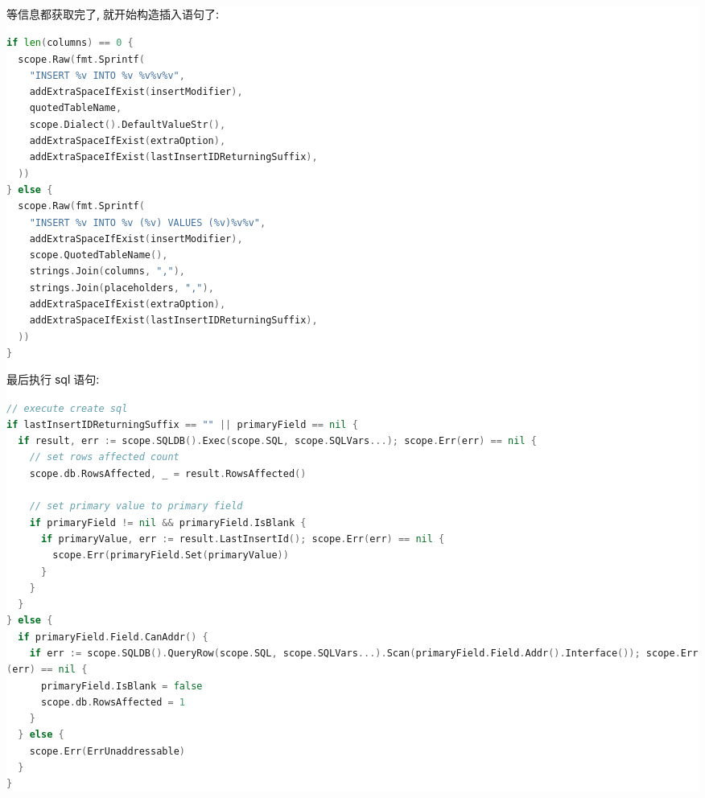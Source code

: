 等信息都获取完了, 就开始构造插入语句了:

```go
if len(columns) == 0 {
  scope.Raw(fmt.Sprintf(
    "INSERT %v INTO %v %v%v%v",
    addExtraSpaceIfExist(insertModifier),
    quotedTableName,
    scope.Dialect().DefaultValueStr(),
    addExtraSpaceIfExist(extraOption),
    addExtraSpaceIfExist(lastInsertIDReturningSuffix),
  ))
} else {
  scope.Raw(fmt.Sprintf(
    "INSERT %v INTO %v (%v) VALUES (%v)%v%v",
    addExtraSpaceIfExist(insertModifier),
    scope.QuotedTableName(),
    strings.Join(columns, ","),
    strings.Join(placeholders, ","),
    addExtraSpaceIfExist(extraOption),
    addExtraSpaceIfExist(lastInsertIDReturningSuffix),
  ))
}
```

最后执行 sql 语句:

```go
// execute create sql
if lastInsertIDReturningSuffix == "" || primaryField == nil {
  if result, err := scope.SQLDB().Exec(scope.SQL, scope.SQLVars...); scope.Err(err) == nil {
    // set rows affected count
    scope.db.RowsAffected, _ = result.RowsAffected()

    // set primary value to primary field
    if primaryField != nil && primaryField.IsBlank {
      if primaryValue, err := result.LastInsertId(); scope.Err(err) == nil {
        scope.Err(primaryField.Set(primaryValue))
      }
    }
  }
} else {
  if primaryField.Field.CanAddr() {
    if err := scope.SQLDB().QueryRow(scope.SQL, scope.SQLVars...).Scan(primaryField.Field.Addr().Interface()); scope.Err(err) == nil {
      primaryField.IsBlank = false
      scope.db.RowsAffected = 1
    }
  } else {
    scope.Err(ErrUnaddressable)
  }
}
```
